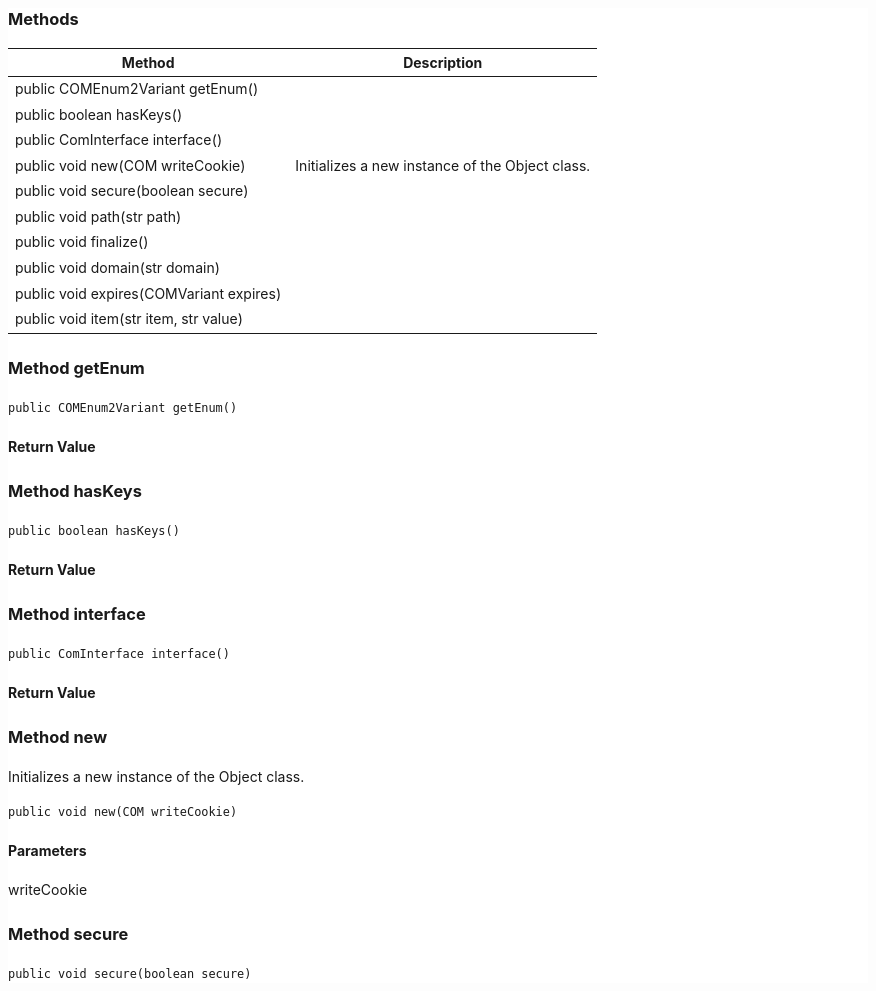 ### Methods

| Method                                  | Description                                     |
|-----------------------------------------|-------------------------------------------------|
| public COMEnum2Variant getEnum()        |                                                 |
| public boolean hasKeys()                |                                                 |
| public ComInterface interface()         |                                                 |
| public void new(COM writeCookie)        | Initializes a new instance of the Object class. |
| public void secure(boolean secure)      |                                                 |
| public void path(str path)              |                                                 |
| public void finalize()                  |                                                 |
| public void domain(str domain)          |                                                 |
| public void expires(COMVariant expires) |                                                 |
| public void item(str item, str value)   |                                                 |

### Method getEnum

    public COMEnum2Variant getEnum()

#### Return Value

### Method hasKeys

    public boolean hasKeys()

#### Return Value

### Method interface

    public ComInterface interface()

#### Return Value

### Method new

Initializes a new instance of the Object class.

    public void new(COM writeCookie)

#### Parameters

writeCookie  

### Method secure

    public void secure(boolean secure)
